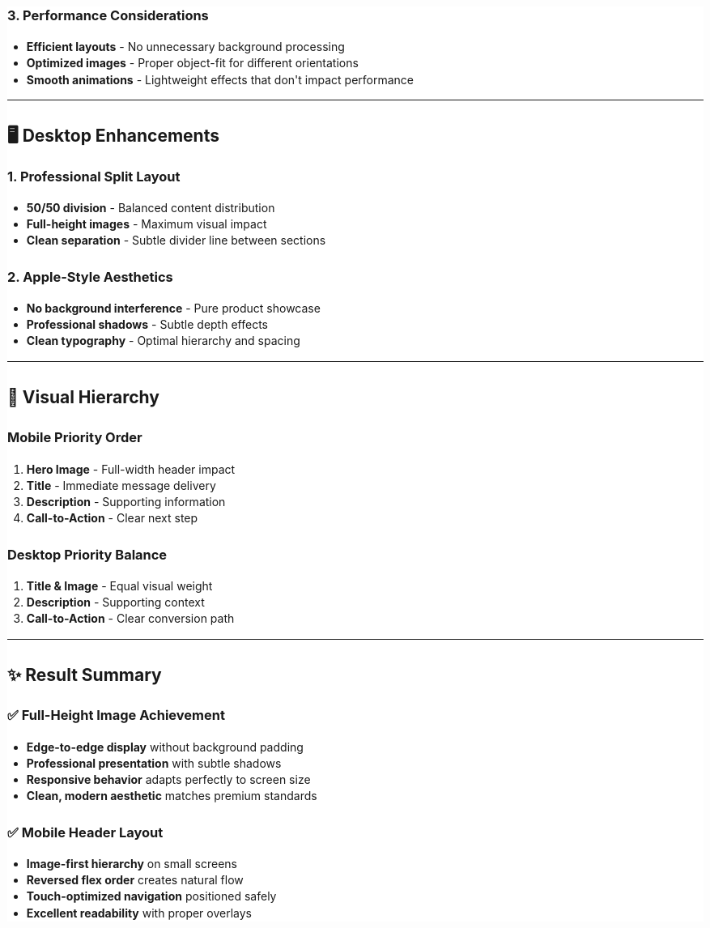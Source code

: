 ### **3. Performance Considerations**
- **Efficient layouts** - No unnecessary background processing
- **Optimized images** - Proper object-fit for different orientations
- **Smooth animations** - Lightweight effects that don't impact performance

---

## 🖥️ **Desktop Enhancements**

### **1. Professional Split Layout**
- **50/50 division** - Balanced content distribution
- **Full-height images** - Maximum visual impact
- **Clean separation** - Subtle divider line between sections

### **2. Apple-Style Aesthetics**
- **No background interference** - Pure product showcase
- **Professional shadows** - Subtle depth effects
- **Clean typography** - Optimal hierarchy and spacing

---

## 🎨 **Visual Hierarchy**

### **Mobile Priority Order**
1. **Hero Image** - Full-width header impact
2. **Title** - Immediate message delivery
3. **Description** - Supporting information
4. **Call-to-Action** - Clear next step

### **Desktop Priority Balance**
1. **Title & Image** - Equal visual weight
2. **Description** - Supporting context
3. **Call-to-Action** - Clear conversion path

---

## ✨ **Result Summary**

### **✅ Full-Height Image Achievement**
- **Edge-to-edge display** without background padding
- **Professional presentation** with subtle shadows
- **Responsive behavior** adapts perfectly to screen size
- **Clean, modern aesthetic** matches premium standards

### **✅ Mobile Header Layout**
- **Image-first hierarchy** on small screens
- **Reversed flex order** creates natural flow
- **Touch-optimized navigation** positioned safely
- **Excellent readability** with proper overlays
